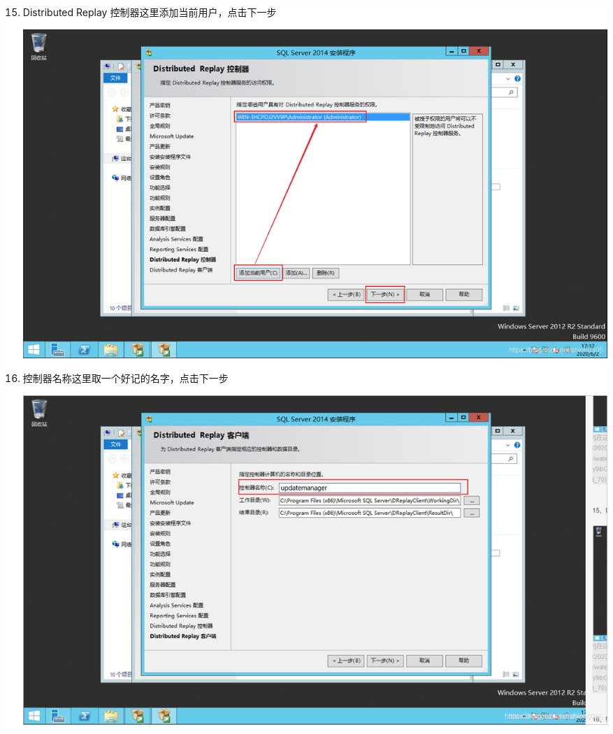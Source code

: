 15. Distributed Replay 控制器这里添加当前用户，点击下一步

    ![安装数据库-15](/assets/postsimages/2020-06-08-vCenter6.0UpdateManager安装笔记/26-安装数据库-15.png)

16. 控制器名称这里取一个好记的名字，点击下一步

    ![安装数据库-16](/assets/postsimages/2020-06-08-vCenter6.0UpdateManager安装笔记/27-安装数据库-16.png)
